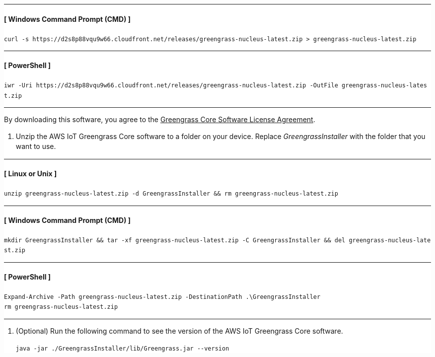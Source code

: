 ------
#### [ Windows Command Prompt \(CMD\) ]

   ```
   curl -s https://d2s8p88vqu9w66.cloudfront.net/releases/greengrass-nucleus-latest.zip > greengrass-nucleus-latest.zip
   ```

------
#### [ PowerShell ]

   ```
   iwr -Uri https://d2s8p88vqu9w66.cloudfront.net/releases/greengrass-nucleus-latest.zip -OutFile greengrass-nucleus-latest.zip
   ```

------

   <a name="core-software-license"></a>By downloading this software, you agree to the [Greengrass Core Software License Agreement](https://greengrass-release-license.s3.us-west-2.amazonaws.com/greengrass-license-v1.pdf)\.

1. <a name="installation-unzip-ggc-software-step"></a>Unzip the AWS IoT Greengrass Core software to a folder on your device\. Replace *GreengrassInstaller* with the folder that you want to use\.

------
#### [ Linux or Unix ]

   ```
   unzip greengrass-nucleus-latest.zip -d GreengrassInstaller && rm greengrass-nucleus-latest.zip
   ```

------
#### [ Windows Command Prompt \(CMD\) ]

   ```
   mkdir GreengrassInstaller && tar -xf greengrass-nucleus-latest.zip -C GreengrassInstaller && del greengrass-nucleus-latest.zip
   ```

------
#### [ PowerShell ]

   ```
   Expand-Archive -Path greengrass-nucleus-latest.zip -DestinationPath .\GreengrassInstaller
   rm greengrass-nucleus-latest.zip
   ```

------

1. \(Optional\) Run the following command to see the version of the AWS IoT Greengrass Core software\.

   ```
   java -jar ./GreengrassInstaller/lib/Greengrass.jar --version
   ```
